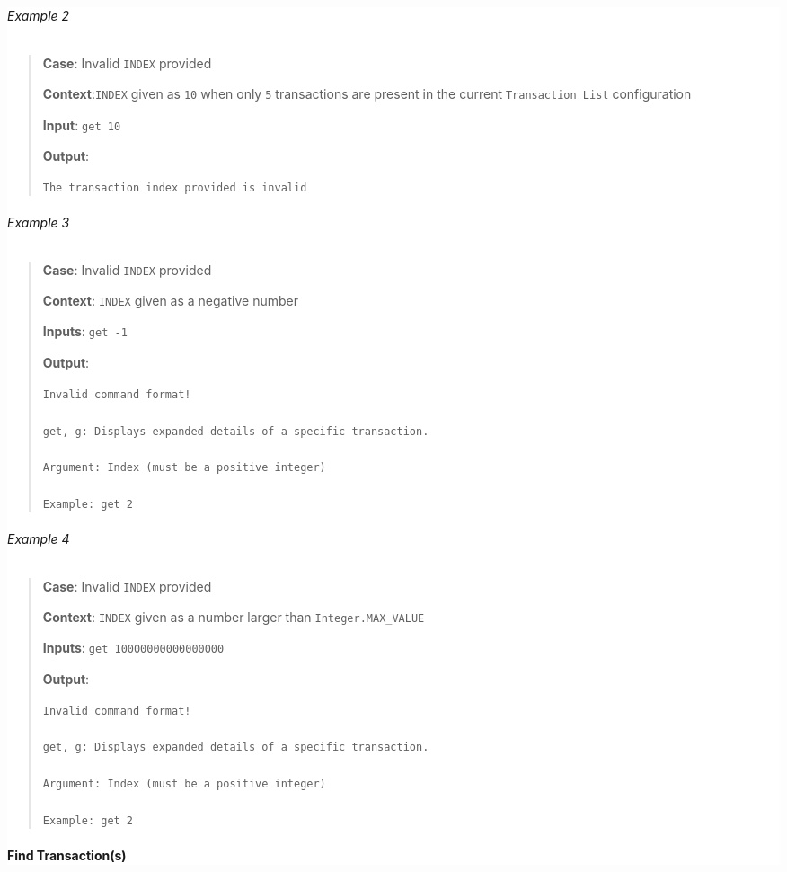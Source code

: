 ###### Example 2

> **Case**: Invalid `INDEX` provided
>
> **Context**:`INDEX` given as `10` when only `5` transactions are present
> in the current `Transaction List` configuration
>
> **Input**: `get 10`
>
> **Output**:
> ```
> The transaction index provided is invalid
> ```

###### Example 3

> **Case**: Invalid `INDEX` provided
>
> **Context**: `INDEX` given as a negative number
>
> **Inputs**: `get -1`
>
> **Output**:
> ```
> Invalid command format! 
>
> get, g: Displays expanded details of a specific transaction.
>
> Argument: Index (must be a positive integer)
>
> Example: get 2
> ```

###### Example 4

> **Case**: Invalid `INDEX` provided
>
> **Context**: `INDEX` given as a number larger than `Integer.MAX_VALUE`
>
> **Inputs**: `get 10000000000000000`
>
> **Output**:
> ```
> Invalid command format! 
>
> get, g: Displays expanded details of a specific transaction.
>
> Argument: Index (must be a positive integer)
>
> Example: get 2
> ```


#### Find Transaction(s)
